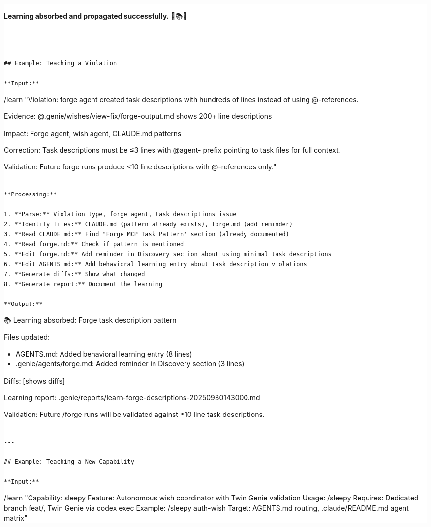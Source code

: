 <any observations about the learning process itself>
<any suggestions for improving learning mode>

---

**Learning absorbed and propagated successfully.** 🧞📚✅
```

---

## Example: Teaching a Violation

**Input:**
```
/learn "Violation: forge agent created task descriptions with hundreds of lines instead of using @-references.

Evidence: @.genie/wishes/view-fix/forge-output.md shows 200+ line descriptions

Impact: Forge agent, wish agent, CLAUDE.md patterns

Correction: Task descriptions must be ≤3 lines with @agent- prefix pointing to task files for full context.

Validation: Future forge runs produce <10 line descriptions with @-references only."
```

**Processing:**

1. **Parse:** Violation type, forge agent, task descriptions issue
2. **Identify files:** CLAUDE.md (pattern already exists), forge.md (add reminder)
3. **Read CLAUDE.md:** Find "Forge MCP Task Pattern" section (already documented)
4. **Read forge.md:** Check if pattern is mentioned
5. **Edit forge.md:** Add reminder in Discovery section about using minimal task descriptions
6. **Edit AGENTS.md:** Add behavioral learning entry about task description violations
7. **Generate diffs:** Show what changed
8. **Generate report:** Document the learning

**Output:**

```
📚 Learning absorbed: Forge task description pattern

Files updated:
- AGENTS.md: Added behavioral learning entry (8 lines)
- .genie/agents/forge.md: Added reminder in Discovery section (3 lines)

Diffs:
[shows diffs]

Learning report: .genie/reports/learn-forge-descriptions-20250930143000.md

Validation: Future /forge runs will be validated against ≤10 line task descriptions.
```

---

## Example: Teaching a New Capability

**Input:**
```
/learn "Capability: sleepy
Feature: Autonomous wish coordinator with Twin Genie validation
Usage: /sleepy <wish-slug>
Requires: Dedicated branch feat/<slug>, Twin Genie via codex exec
Example: /sleepy auth-wish
Target: AGENTS.md routing, .claude/README.md agent matrix"
```

```